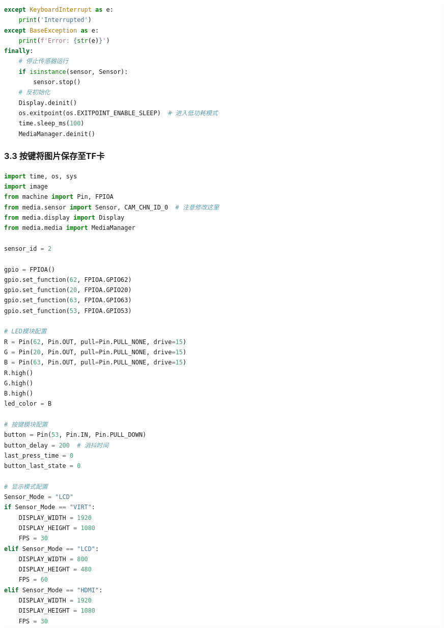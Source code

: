```python
except KeyboardInterrupt as e:
    print('Interrupted')
except BaseException as e:
    print(f'Error: {str(e)}')
finally:
    # 停止传感器运行
    if isinstance(sensor, Sensor):
        sensor.stop()
    # 反初始化
    Display.deinit()
    os.exitpoint(os.EXITPOINT_ENABLE_SLEEP)  # 进入低功耗模式
    time.sleep_ms(100)
    MediaManager.deinit()

```

### 3.3 按键将图片保存至TF卡

```python
import time, os, sys
import image
from machine import Pin, FPIOA
from media.sensor import Sensor, CAM_CHN_ID_0  # 注意修改这里
from media.display import Display
from media.media import MediaManager

sensor_id = 2

gpio = FPIOA()
gpio.set_function(62, FPIOA.GPIO62)
gpio.set_function(20, FPIOA.GPIO20)
gpio.set_function(63, FPIOA.GPIO63)
gpio.set_function(53, FPIOA.GPIO53)

# LED模块配置
R = Pin(62, Pin.OUT, pull=Pin.PULL_NONE, drive=15)
G = Pin(20, Pin.OUT, pull=Pin.PULL_NONE, drive=15)
B = Pin(63, Pin.OUT, pull=Pin.PULL_NONE, drive=15)
R.high()
G.high()
B.high()
led_color = B

# 按键模块配置
button = Pin(53, Pin.IN, Pin.PULL_DOWN)
button_delay = 200  # 消抖时间
last_press_time = 0
button_last_state = 0

# 显示模式配置
Sensor_Mode = "LCD"
if Sensor_Mode == "VIRT":
    DISPLAY_WIDTH = 1920
    DISPLAY_HEIGHT = 1080
    FPS = 30
elif Sensor_Mode == "LCD":
    DISPLAY_WIDTH = 800
    DISPLAY_HEIGHT = 480
    FPS = 60
elif Sensor_Mode == "HDMI":
    DISPLAY_WIDTH = 1920
    DISPLAY_HEIGHT = 1080
    FPS = 30
```